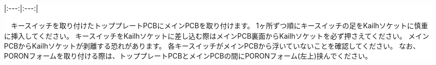 |:---:|:---:|

　キースイッチを取り付けたトッププレートPCBにメインPCBを取り付けます。
1ヶ所ずつ順にキースイッチの足をKailhソケットに慎重に挿入してください。
キースイッチをKailhソケットに差し込む際はメインPCB裏面からKailhソケットを必ず押さえてください。
メインPCBからKailhソケットが剥離する恐れがあります。
各キースイッチがメインPCBから浮いていないことを確認してください。
なお、PORONフォームを取り付ける際は、トッププレートPCBとメインPCBの間にPORONフォーム(左上)挟んでください。
